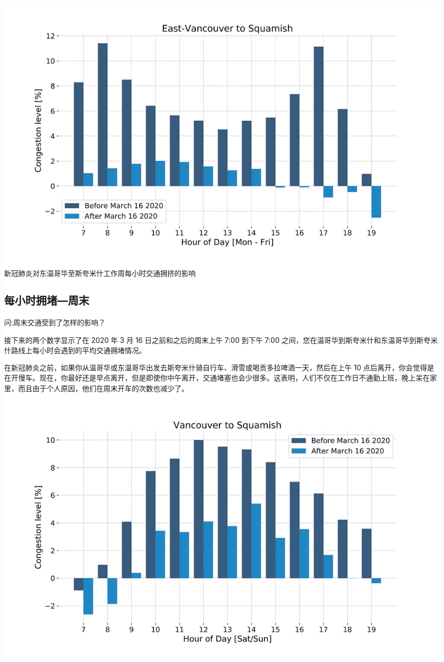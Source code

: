 ![](img/e0f8de472965a0c9dbc63f00dd216ce4.png)

新冠肺炎对东温哥华至斯夸米什工作周每小时交通拥挤的影响

## 每小时拥堵—周末

问:周末交通受到了怎样的影响？

接下来的两个数字显示了在 2020 年 3 月 16 日之前和之后的周末上午 7:00 到下午 7:00 之间，您在温哥华到斯夸米什和东温哥华到斯夸米什路线上每小时会遇到的平均交通拥堵情况。

在新冠肺炎之前，如果你从温哥华或东温哥华出发去斯夸米什骑自行车、滑雪或喝贡多拉啤酒一天，然后在上午 10 点后离开，你会觉得是在开慢车。现在，你最好还是早点离开，但是即使你中午离开，交通堵塞也会少很多。这表明，人们不仅在工作日不通勤上班，晚上呆在家里，而且由于个人原因，他们在周末开车的次数也减少了。

![](img/a1faf07c17d2cf8b01fa0fb4c16f521f.png)
